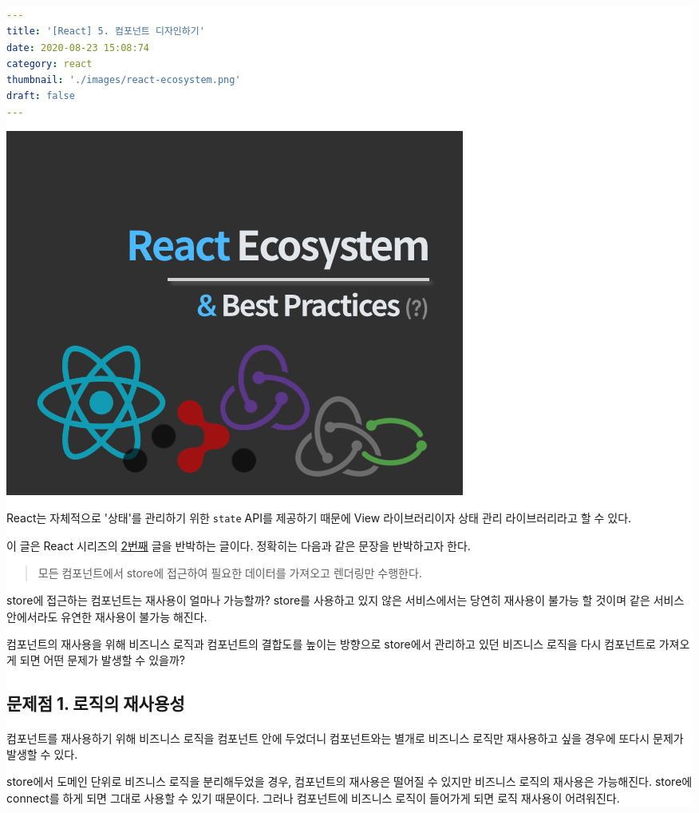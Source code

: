 ```yaml
---
title: '[React] 5. 컴포넌트 디자인하기'
date: 2020-08-23 15:08:74
category: react
thumbnail: './images/react-ecosystem.png'
draft: false
---
```


![react-ecosystem](./images/react-ecosystem.png)

React는 자체적으로 '상태'를 관리하기 위한 `state` API를 제공하기 때문에 View 라이브러리이자 상태 관리 라이브러리라고 할 수 있다.

이 글은 React 시리즈의 [2번째](https://jbee.io/react/react-3-react-architecture/) 글을 반박하는 글이다. 정확히는 다음과 같은 문장을 반박하고자 한다.

> 모든 컴포넌트에서 store에 접근하여 필요한 데이터를 가져오고 렌더링만 수행한다.

store에 접근하는 컴포넌트는 재사용이 얼마나 가능할까? store를 사용하고 있지 않은 서비스에서는 당연히 재사용이 불가능 할 것이며 같은 서비스 안에서라도 유연한 재사용이 불가능 해진다.

컴포넌트의 재사용을 위해 비즈니스 로직과 컴포넌트의 결합도를 높이는 방향으로 store에서 관리하고 있던 비즈니스 로직을 다시 컴포넌트로 가져오게 되면 어떤 문제가 발생할 수 있을까?

## 문제점 1. 로직의 재사용성

컴포넌트를 재사용하기 위해 비즈니스 로직을 컴포넌트 안에 두었더니 컴포넌트와는 별개로 비즈니스 로직만 재사용하고 싶을 경우에 또다시 문제가 발생할 수 있다.

store에서 도메인 단위로 비즈니스 로직을 분리해두었을 경우, 컴포넌트의 재사용은 떨어질 수 있지만 비즈니스 로직의 재사용은 가능해진다. store에 connect를 하게 되면 그대로 사용할 수 있기 때문이다. 그러나 컴포넌트에 비즈니스 로직이 들어가게 되면 로직 재사용이 어려워진다.
